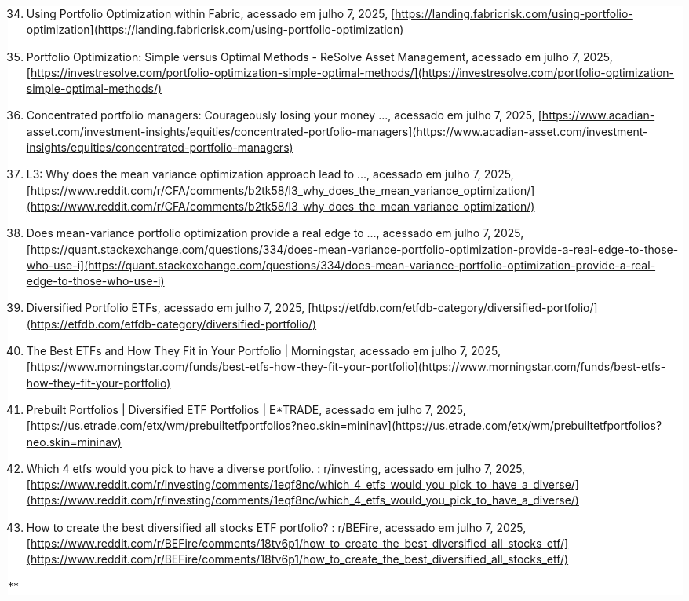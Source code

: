 34. Using Portfolio Optimization within Fabric, acessado em julho 7, 2025, [https://landing.fabricrisk.com/using-portfolio-optimization](https://landing.fabricrisk.com/using-portfolio-optimization)
    
35. Portfolio Optimization: Simple versus Optimal Methods - ReSolve Asset Management, acessado em julho 7, 2025, [https://investresolve.com/portfolio-optimization-simple-optimal-methods/](https://investresolve.com/portfolio-optimization-simple-optimal-methods/)
    
36. Concentrated portfolio managers: Courageously losing your money ..., acessado em julho 7, 2025, [https://www.acadian-asset.com/investment-insights/equities/concentrated-portfolio-managers](https://www.acadian-asset.com/investment-insights/equities/concentrated-portfolio-managers)
    
37. L3: Why does the mean variance optimization approach lead to ..., acessado em julho 7, 2025, [https://www.reddit.com/r/CFA/comments/b2tk58/l3_why_does_the_mean_variance_optimization/](https://www.reddit.com/r/CFA/comments/b2tk58/l3_why_does_the_mean_variance_optimization/)
    
38. Does mean-variance portfolio optimization provide a real edge to ..., acessado em julho 7, 2025, [https://quant.stackexchange.com/questions/334/does-mean-variance-portfolio-optimization-provide-a-real-edge-to-those-who-use-i](https://quant.stackexchange.com/questions/334/does-mean-variance-portfolio-optimization-provide-a-real-edge-to-those-who-use-i)
    
39. Diversified Portfolio ETFs, acessado em julho 7, 2025, [https://etfdb.com/etfdb-category/diversified-portfolio/](https://etfdb.com/etfdb-category/diversified-portfolio/)
    
40. The Best ETFs and How They Fit in Your Portfolio | Morningstar, acessado em julho 7, 2025, [https://www.morningstar.com/funds/best-etfs-how-they-fit-your-portfolio](https://www.morningstar.com/funds/best-etfs-how-they-fit-your-portfolio)
    
41. Prebuilt Portfolios | Diversified ETF Portfolios | E*TRADE, acessado em julho 7, 2025, [https://us.etrade.com/etx/wm/prebuiltetfportfolios?neo.skin=mininav](https://us.etrade.com/etx/wm/prebuiltetfportfolios?neo.skin=mininav)
    
42. Which 4 etfs would you pick to have a diverse portfolio. : r/investing, acessado em julho 7, 2025, [https://www.reddit.com/r/investing/comments/1eqf8nc/which_4_etfs_would_you_pick_to_have_a_diverse/](https://www.reddit.com/r/investing/comments/1eqf8nc/which_4_etfs_would_you_pick_to_have_a_diverse/)
    
43. How to create the best diversified all stocks ETF portfolio? : r/BEFire, acessado em julho 7, 2025, [https://www.reddit.com/r/BEFire/comments/18tv6p1/how_to_create_the_best_diversified_all_stocks_etf/](https://www.reddit.com/r/BEFire/comments/18tv6p1/how_to_create_the_best_diversified_all_stocks_etf/)
    

**